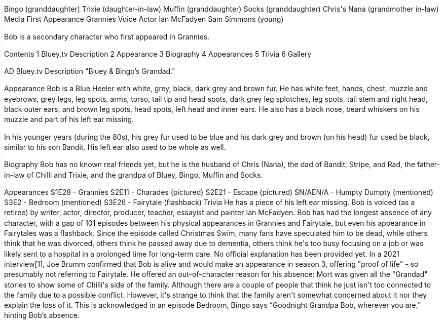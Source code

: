 Bingo (granddaughter)
Trixie (daughter-in-law)
Muffin (granddaughter)
Socks (granddaughter)
Chris's Nana (grandmother in-law)
Media
First Appearance
Grannies
Voice Actor
Ian McFadyen
Sam Simmons (young)

Bob is a secondary character who first appeared in Grannies.

Contents
1 Bluey.tv Description
2 Appearance
3 Biography
4 Appearances
5 Trivia
6 Gallery

AD
Bluey.tv Description
"Bluey & Bingo’s Grandad."

Appearance
Bob is a Blue Heeler with white, grey, black, dark grey and brown fur. He has white feet, hands, chest, muzzle and eyebrows, grey legs, leg spots, arms, torso, tail tip and head spots, dark grey leg splotches, leg spots, tail stem and right head, black outer ears, and brown leg spots, head spots, left head and inner ears. He also has a black nose, beard whiskers on his muzzle and part of his left ear missing.

In his younger years (during the 80s), his grey fur used to be blue and his dark grey and brown (on his head) fur used be black, similar to his son Bandit. His left ear also used to be whole as well.

Biography
Bob has no known real friends yet, but he is the husband of Chris (Nana), the dad of Bandit, Stripe, and Rad, the father-in-law of Chilli and Trixie, and the grandpa of Bluey, Bingo, Muffin and Socks.

Appearances
S1E28 - Grannies
S2E11 - Charades (pictured)
S2E21 - Escape (pictured)
SN/AEN/A - Humpty Dumpty (mentioned)
S3E2 - Bedroom (mentioned)
S3E26 - Fairytale (flashback)
Trivia
He has a piece of his left ear missing.
Bob is voiced (as a retiree) by writer, actor, director, producer, teacher, essayist and painter Ian McFadyen.
Bob has had the longest absence of any character, with a gap of 101 episodes between his physical appearances in Grannies and Fairytale, but even his appearance in Fairytales was a flashback.
Since the episode called Christmas Swim, many fans have speculated him to be dead, while others think that he was divorced, others think he passed away due to dementia, others think he's too busy focusing on a job or was likely sent to a hospital in a prolonged time for long-term care. No official explanation has been provided yet.
In a 2021 interview[1], Joe Brumm confirmed that Bob is alive and would make an appearance in season 3, offering "proof of life" - so presumably not referring to Fairytale. He offered an out-of-character reason for his absence: Mort was given all the "Grandad" stories to show some of Chilli's side of the family.
Although there are a couple of people that think he just isn't too connected to the family due to a possible conflict. However, it's strange to think that the family aren't somewhat concerned about it nor they explain the loss of it.
This is acknowledged in an episode Bedroom, Bingo says “Goodnight Grandpa Bob, wherever you are,” hinting Bob’s absence.